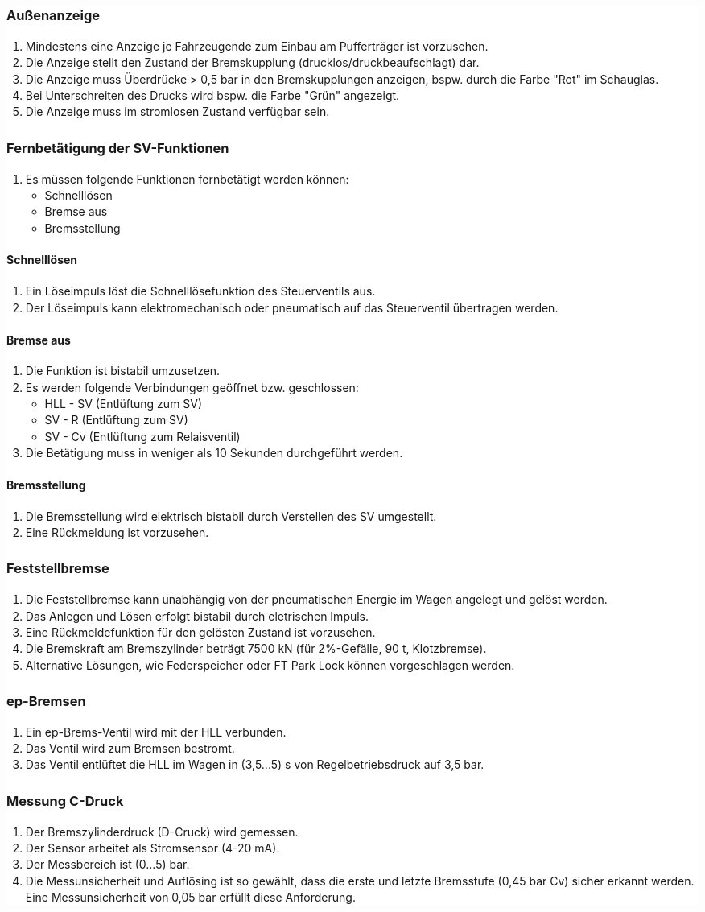 ### Außenanzeige ###

1. Mindestens eine Anzeige je Fahrzeugende zum Einbau am Pufferträger ist vorzusehen.
1. Die Anzeige stellt den Zustand der Bremskupplung (drucklos/druckbeaufschlagt) dar.
1. Die Anzeige muss Überdrücke > 0,5 bar in den Bremskupplungen anzeigen, bspw. durch die Farbe "Rot" im Schauglas.
1. Bei Unterschreiten des Drucks wird bspw. die Farbe "Grün" angezeigt.
1. Die Anzeige muss im stromlosen Zustand verfügbar sein.

### Fernbetätigung der SV-Funktionen ###

1. Es müssen folgende Funktionen fernbetätigt werden können:
    - Schnelllösen
    - Bremse aus
    - Bremsstellung

#### Schnelllösen ####

1. Ein Löseimpuls löst die Schnelllösefunktion des Steuerventils aus.
1. Der Löseimpuls kann elektromechanisch oder pneumatisch auf das Steuerventil übertragen werden.

#### Bremse aus ####

1. Die Funktion ist bistabil umzusetzen.
1. Es werden folgende Verbindungen geöffnet bzw. geschlossen:
    - HLL - SV (Entlüftung zum SV)
    - SV - R (Entlüftung zum SV)
    - SV - Cv (Entlüftung zum Relaisventil)
1. Die Betätigung muss in weniger als 10 Sekunden durchgeführt werden.

#### Bremsstellung ####

1. Die Bremsstellung wird elektrisch bistabil durch Verstellen des SV umgestellt.
1. Eine Rückmeldung ist vorzusehen.

### Feststellbremse ###

1. Die Feststellbremse kann unabhängig von der pneumatischen Energie im Wagen angelegt und gelöst werden.
1. Das Anlegen und Lösen erfolgt bistabil durch eletrischen Impuls.
1. Eine Rückmeldefunktion für den gelösten Zustand ist vorzusehen.
1. Die Bremskraft am Bremszylinder beträgt 7500 kN (für 2%-Gefälle, 90 t, Klotzbremse).
1. Alternative Lösungen, wie Federspeicher oder FT Park Lock können vorgeschlagen werden.

### ep-Bremsen ###

1. Ein ep-Brems-Ventil wird mit der HLL verbunden.
1. Das Ventil wird zum Bremsen bestromt.
1. Das Ventil entlüftet die HLL im Wagen in (3,5...5) s von Regelbetriebsdruck auf 3,5 bar.

### Messung C-Druck ###

1. Der Bremszylinderdruck (D-Cruck) wird gemessen.
1. Der Sensor arbeitet als Stromsensor (4-20 mA).
1. Der Messbereich ist (0...5) bar.
1. Die Messunsicherheit und Auflösing ist so gewählt, dass die erste und letzte Bremsstufe (0,45 bar Cv) sicher erkannt werden. Eine Messunsicherheit von 0,05 bar erfüllt diese Anforderung.
